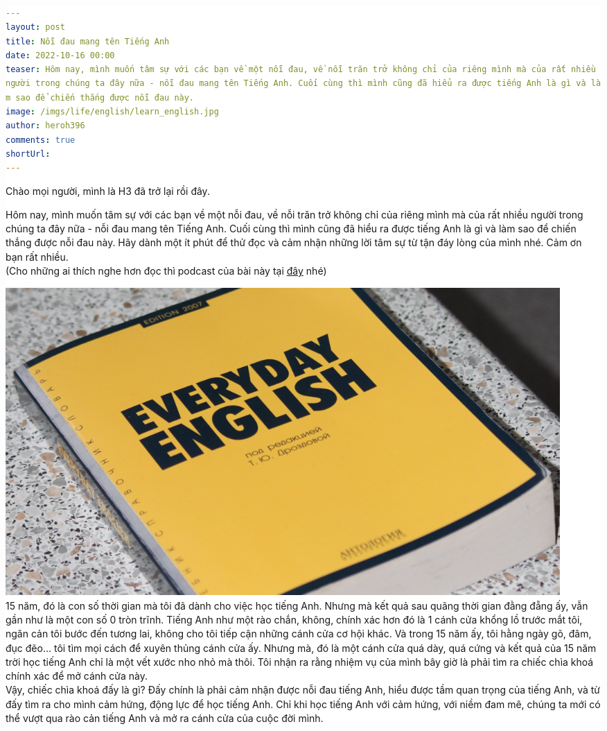 ```yaml
---
layout: post
title: Nỗi đau mang tên Tiếng Anh
date: 2022-10-16 00:00
teaser: Hôm nay, mình muốn tâm sự với các bạn về một nỗi đau, về nỗi trăn trở không chỉ của riêng mình mà của rất nhiều người trong chúng ta đây nữa - nỗi đau mang tên Tiếng Anh. Cuối cùng thì mình cũng đã hiểu ra được tiếng Anh là gì và làm sao để chiến thắng được nỗi đau này.
image: /imgs/life/english/learn_english.jpg
author: heroh396
comments: true
shortUrl:
---
```



Chào mọi người, mình là H3 đã trở lại rồi đây.<br>

Hôm nay, mình muốn tâm sự với các bạn về một nỗi đau, về nỗi trăn trở không chỉ của riêng mình mà của rất nhiều người trong chúng ta đây nữa - nỗi đau mang tên Tiếng Anh. Cuối cùng thì mình cũng đã hiểu ra được tiếng Anh là gì và làm sao để chiến thắng được nỗi đau này. Hãy dành một ít phút để thử đọc và cảm nhận những lời tâm sự từ tận đáy lòng của mình nhé. Cảm ơn bạn rất nhiều.<br>
(Cho những ai thích nghe hơn đọc thì podcast của bài này tại [đây](https://open.spotify.com/show/7kZ4aGzAZbl5IyX1dVFGDD) nhé)<br>

<img width="800" src="/imgs/life/english/learn_english_2.jpg"><br>
15 năm, đó là con số thời gian mà tôi đã dành cho việc học tiếng Anh. Nhưng mà kết quả sau quãng thời gian đằng đẵng ấy, vẫn gần như là một con số 0 tròn trĩnh. Tiếng Anh như một rào chắn, không, chính xác hơn đó là 1 cánh cửa khổng lồ trước mắt tôi, ngăn cản tôi bước đến tương lai, không cho tôi tiếp cận những cánh cửa cơ hội khác. Và trong 15 năm ấy, tôi hằng ngày gõ, đâm, đục đẽo… tôi tìm mọi cách để xuyên thủng cánh cửa ấy. Nhưng mà, đó là một cánh cửa quá dày, quá cứng và kết quả của 15 năm trời học tiếng Anh chỉ là một vết xước nho nhỏ mà thôi. Tôi nhận ra rằng nhiệm vụ của mình bây giờ là phải tìm ra chiếc chìa khoá chính xác để mở cánh cửa này.<br>
Vậy, chiếc chìa khoá đấy là gì? Đấy chính là phải cảm nhận được nỗi đau tiếng Anh, hiểu được tầm quan trọng của tiếng Anh, và từ đấy tìm ra cho mình cảm hứng, động lực để học tiếng Anh. Chỉ khi học tiếng Anh với cảm hứng, với niềm đam mê, chúng ta mới có thể vượt qua rào cản tiếng Anh và mở ra cánh cửa của cuộc đời mình.<br>
